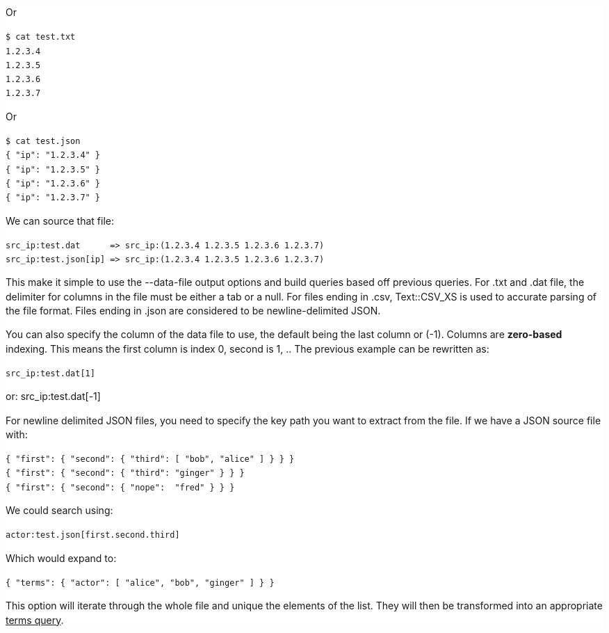 Or

    $ cat test.txt
    1.2.3.4
    1.2.3.5
    1.2.3.6
    1.2.3.7

Or

    $ cat test.json
    { "ip": "1.2.3.4" }
    { "ip": "1.2.3.5" }
    { "ip": "1.2.3.6" }
    { "ip": "1.2.3.7" }

We can source that file:

    src_ip:test.dat      => src_ip:(1.2.3.4 1.2.3.5 1.2.3.6 1.2.3.7)
    src_ip:test.json[ip] => src_ip:(1.2.3.4 1.2.3.5 1.2.3.6 1.2.3.7)

This make it simple to use the --data-file output options and build queries
based off previous queries. For .txt and .dat file, the delimiter for columns
in the file must be either a tab or a null.  For files ending in
.csv, Text::CSV\_XS is used to accurate parsing of the file format.  Files
ending in .json are considered to be newline-delimited JSON.

You can also specify the column of the data file to use, the default being the last column or (-1).  Columns are
**zero-based** indexing. This means the first column is index 0, second is 1, ..  The previous example can be rewritten
as:

    src_ip:test.dat[1]

or:
    src\_ip:test.dat\[-1\]

For newline delimited JSON files, you need to specify the key path you want to extract from the file.  If we have a
JSON source file with:

    { "first": { "second": { "third": [ "bob", "alice" ] } } }
    { "first": { "second": { "third": "ginger" } } }
    { "first": { "second": { "nope":  "fred" } } }

We could search using:

    actor:test.json[first.second.third]

Which would expand to:

    { "terms": { "actor": [ "alice", "bob", "ginger" ] } }

This option will iterate through the whole file and unique the elements of the list.  They will then be transformed into
an appropriate [terms query](http://www.elasticsearch.org/guide/en/elasticsearch/reference/current/query-dsl-terms-query.html).
